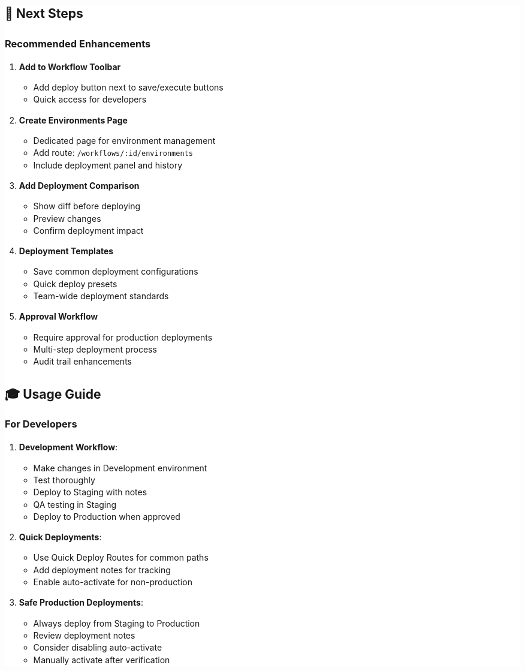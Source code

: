 ## 📝 Next Steps

### Recommended Enhancements

1. **Add to Workflow Toolbar**

   - Add deploy button next to save/execute buttons
   - Quick access for developers

2. **Create Environments Page**

   - Dedicated page for environment management
   - Add route: `/workflows/:id/environments`
   - Include deployment panel and history

3. **Add Deployment Comparison**

   - Show diff before deploying
   - Preview changes
   - Confirm deployment impact

4. **Deployment Templates**

   - Save common deployment configurations
   - Quick deploy presets
   - Team-wide deployment standards

5. **Approval Workflow**
   - Require approval for production deployments
   - Multi-step deployment process
   - Audit trail enhancements

## 🎓 Usage Guide

### For Developers

1. **Development Workflow**:

   - Make changes in Development environment
   - Test thoroughly
   - Deploy to Staging with notes
   - QA testing in Staging
   - Deploy to Production when approved

2. **Quick Deployments**:

   - Use Quick Deploy Routes for common paths
   - Add deployment notes for tracking
   - Enable auto-activate for non-production

3. **Safe Production Deployments**:
   - Always deploy from Staging to Production
   - Review deployment notes
   - Consider disabling auto-activate
   - Manually activate after verification
